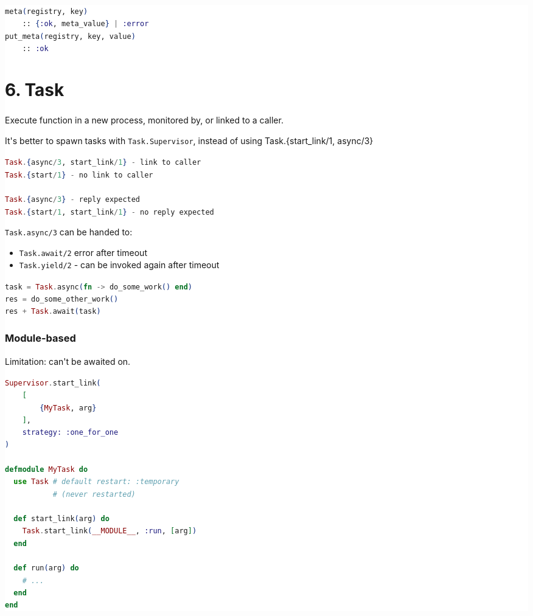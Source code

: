 ```elixir
meta(registry, key) 
    :: {:ok, meta_value} | :error
put_meta(registry, key, value)
    :: :ok
```

# 6. Task

Execute function in a new process, monitored by, or linked to a caller.

It's better to spawn tasks with `Task.Supervisor`, instead of using Task.{start_link/1, async/3}
 
```elixir 
Task.{async/3, start_link/1} - link to caller
Task.{start/1} - no link to caller

Task.{async/3} - reply expected
Task.{start/1, start_link/1} - no reply expected
```

`Task.async/3` can be handed to:
- `Task.await/2` error after timeout
- `Task.yield/2` - can be invoked again after timeout

```elixir
task = Task.async(fn -> do_some_work() end)
res = do_some_other_work()
res + Task.await(task)
```

### Module-based
Limitation: can't be awaited on.

```elixir
Supervisor.start_link(
    [
        {MyTask, arg}
    ], 
    strategy: :one_for_one
)

defmodule MyTask do
  use Task # default restart: :temporary
           # (never restarted)

  def start_link(arg) do
    Task.start_link(__MODULE__, :run, [arg])
  end

  def run(arg) do
    # ...
  end
end
```
